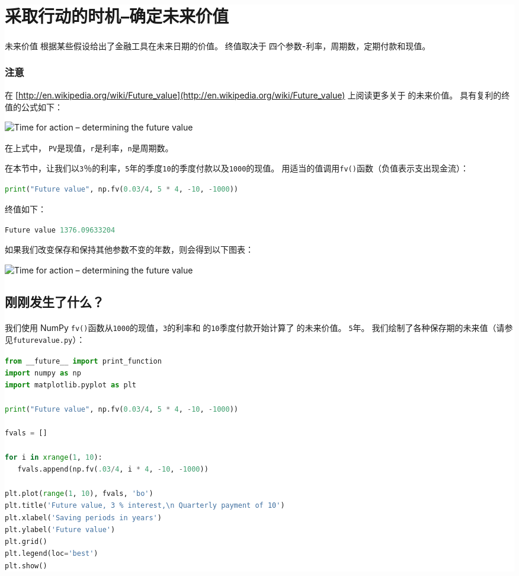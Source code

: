 # 采取行动的时机–确定未来价值

未来价值  根据某些假设给出了金融工具在未来日期的价值。 终值取决于  四个参数-利率，周期数，定期付款和现值。

### 注意

在 [http://en.wikipedia.org/wiki/Future_value](http://en.wikipedia.org/wiki/Future_value) 上阅读更多关于  的未来价值。 具有复利的终值的公式如下：

![Time for action – determining the future value](img/4154_07_09.jpg)

在上式中， `PV`是现值，`r`是利率，`n`是周期数。

在本节中，让我们以`3`％的利率，`5`年的季度`10`的季度付款以及`1000`的现值。 用适当的值调用`fv()`函数（负值表示支出现金流）：

```py
print("Future value", np.fv(0.03/4, 5 * 4, -10, -1000))
```

终值如下：

```py
Future value 1376.09633204

```

如果我们改变保存和保持其他参数不变的年数，则会得到以下图表：

![Time for action – determining the future value](img/4154_07_01.jpg)

## 刚刚发生了什么？

我们使用 NumPy `fv()`函数从`1000`的现值，`3`的利率和  的`10`季度付款开始计算了  的未来价值。 `5`年。 我们绘制了各种保存期的未来值（请参见`futurevalue.py`）：

```py
from __future__ import print_function
import numpy as np
import matplotlib.pyplot as plt

print("Future value", np.fv(0.03/4, 5 * 4, -10, -1000))

fvals = []

for i in xrange(1, 10):
   fvals.append(np.fv(.03/4, i * 4, -10, -1000))

plt.plot(range(1, 10), fvals, 'bo')
plt.title('Future value, 3 % interest,\n Quarterly payment of 10')
plt.xlabel('Saving periods in years')
plt.ylabel('Future value')
plt.grid()
plt.legend(loc='best')
plt.show()
```
